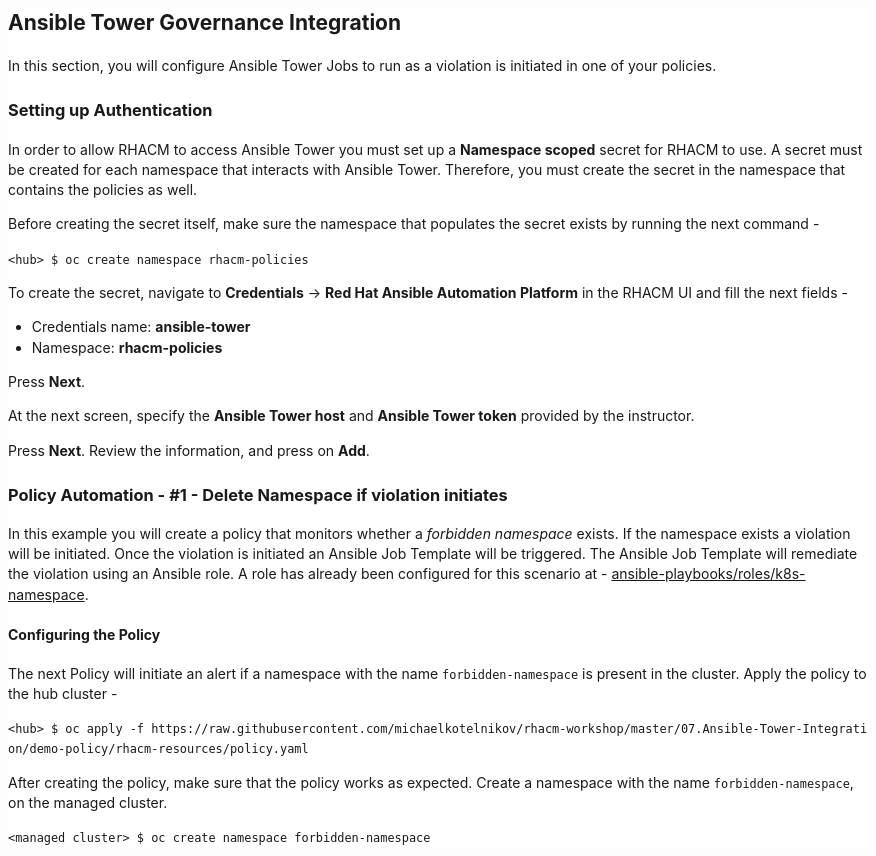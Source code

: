 ## Ansible Tower Governance Integration

In this section, you will configure Ansible Tower Jobs to run as a violation is initiated in one of your policies.

### Setting up Authentication

In order to allow RHACM to access Ansible Tower you must set up a **Namespace scoped** secret for RHACM to use. A secret must be created for each namespace that interacts with Ansible Tower. Therefore, you must create the secret in the namespace that contains the policies as well.

Before creating the secret itself, make sure the namespace that populates the secret exists by running the next command -

```
<hub> $ oc create namespace rhacm-policies
```

To create the secret, navigate to **Credentials** -> **Red Hat Ansible Automation Platform** in the RHACM UI and fill the next fields -

- Credentials name: **ansible-tower**
- Namespace: **rhacm-policies**

Press **Next**.

At the next screen, specify the **Ansible Tower host** and **Ansible Tower token** provided by the instructor.

Press **Next**. Review the information, and press on **Add**.

### Policy Automation - #1 - Delete Namespace if violation initiates

In this example you will create a policy that monitors whether a _forbidden namespace_ exists. If the namespace exists a violation will be initiated. Once the violation is initiated an Ansible Job Template will be triggered. The Ansible Job Template will remediate the violation using an Ansible role. A role has already been configured for this scenario at - [ansible-playbooks/roles/k8s-namespace](ansible-playbooks/roles/k8s-namespace).

#### Configuring the Policy

The next Policy will initiate an alert if a namespace with the name `forbidden-namespace` is present in the cluster. Apply the policy to the hub cluster -

```
<hub> $ oc apply -f https://raw.githubusercontent.com/michaelkotelnikov/rhacm-workshop/master/07.Ansible-Tower-Integration/demo-policy/rhacm-resources/policy.yaml
```

After creating the policy, make sure that the policy works as expected. Create a namespace with the name `forbidden-namespace`, on the managed cluster.

```
<managed cluster> $ oc create namespace forbidden-namespace
```
